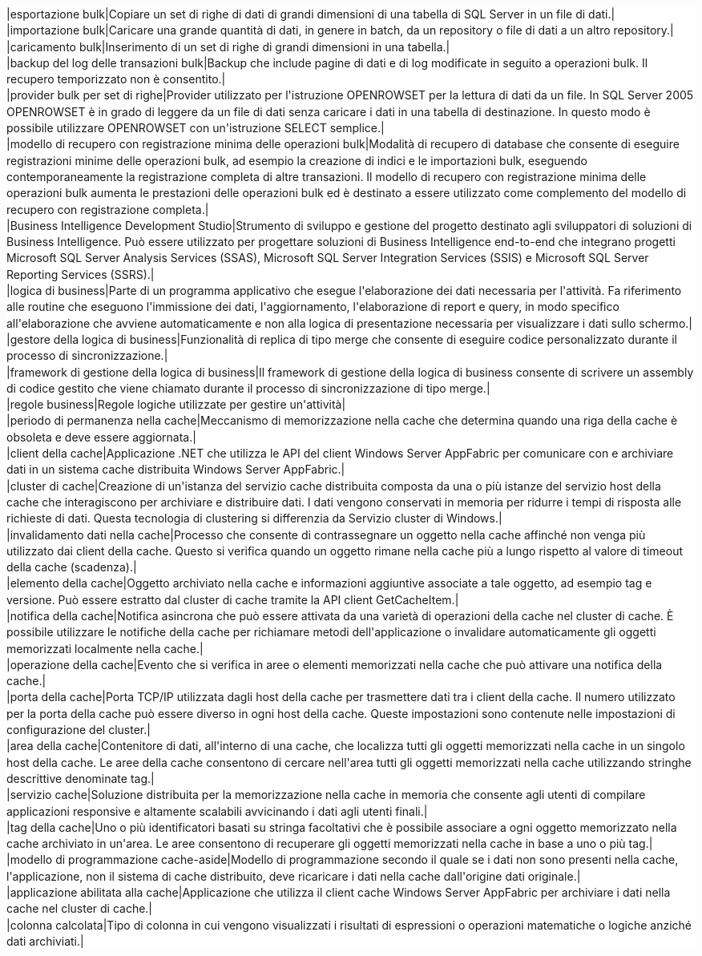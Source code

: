 |esportazione bulk|Copiare un set di righe di dati di grandi dimensioni di una tabella di SQL Server in un file di dati.|  
|importazione bulk|Caricare una grande quantità di dati, in genere in batch, da un repository o file di dati a un altro repository.|  
|caricamento bulk|Inserimento di un set di righe di grandi dimensioni in una tabella.|  
|backup del log delle transazioni bulk|Backup che include pagine di dati e di log modificate in seguito a operazioni bulk. Il recupero temporizzato non è consentito.|  
|provider bulk per set di righe|Provider utilizzato per l'istruzione OPENROWSET per la lettura di dati da un file. In SQL Server 2005 OPENROWSET è in grado di leggere da un file di dati senza caricare i dati in una tabella di destinazione. In questo modo è possibile utilizzare OPENROWSET con un'istruzione SELECT semplice.|  
|modello di recupero con registrazione minima delle operazioni bulk|Modalità di recupero di database che consente di eseguire registrazioni minime delle operazioni bulk, ad esempio la creazione di indici e le importazioni bulk, eseguendo contemporaneamente la registrazione completa di altre transazioni. Il modello di recupero con registrazione minima delle operazioni bulk aumenta le prestazioni delle operazioni bulk ed è destinato a essere utilizzato come complemento del modello di recupero con registrazione completa.|  
|Business Intelligence Development Studio|Strumento di sviluppo e gestione del progetto destinato agli sviluppatori di soluzioni di Business Intelligence. Può essere utilizzato per progettare soluzioni di Business Intelligence end-to-end che integrano progetti Microsoft SQL Server Analysis Services (SSAS), Microsoft SQL Server Integration Services (SSIS) e Microsoft SQL Server Reporting Services (SSRS).|  
|logica di business|Parte di un programma applicativo che esegue l'elaborazione dei dati necessaria per l'attività. Fa riferimento alle routine che eseguono l'immissione dei dati, l'aggiornamento, l'elaborazione di report e query, in modo specifico all'elaborazione che avviene automaticamente e non alla logica di presentazione necessaria per visualizzare i dati sullo schermo.|  
|gestore della logica di business|Funzionalità di replica di tipo merge che consente di eseguire codice personalizzato durante il processo di sincronizzazione.|  
|framework di gestione della logica di business|Il framework di gestione della logica di business consente di scrivere un assembly di codice gestito che viene chiamato durante il processo di sincronizzazione di tipo merge.|  
|regole business|Regole logiche utilizzate per gestire un'attività|  
|periodo di permanenza nella cache|Meccanismo di memorizzazione nella cache che determina quando una riga della cache è obsoleta e deve essere aggiornata.|  
|client della cache|Applicazione .NET che utilizza le API del client Windows Server AppFabric per comunicare con e archiviare dati in un sistema cache distribuita Windows Server AppFabric.|  
|cluster di cache|Creazione di un'istanza del servizio cache distribuita composta da una o più istanze del servizio host della cache che interagiscono per archiviare e distribuire dati. I dati vengono conservati in memoria per ridurre i tempi di risposta alle richieste di dati. Questa tecnologia di clustering si differenzia da Servizio cluster di Windows.|  
|invalidamento dati nella cache|Processo che consente di contrassegnare un oggetto nella cache affinché non venga più utilizzato dai client della cache. Questo si verifica quando un oggetto rimane nella cache più a lungo rispetto al valore di timeout della cache (scadenza).|  
|elemento della cache|Oggetto archiviato nella cache e informazioni aggiuntive associate a tale oggetto, ad esempio tag e versione. Può essere estratto dal cluster di cache tramite la API client GetCacheItem.|  
|notifica della cache|Notifica asincrona che può essere attivata da una varietà di operazioni della cache nel cluster di cache. È possibile utilizzare le notifiche della cache per richiamare metodi dell'applicazione o invalidare automaticamente gli oggetti memorizzati localmente nella cache.|  
|operazione della cache|Evento che si verifica in aree o elementi memorizzati nella cache che può attivare una notifica della cache.|  
|porta della cache|Porta TCP/IP utilizzata dagli host della cache per trasmettere dati tra i client della cache. Il numero utilizzato per la porta della cache può essere diverso in ogni host della cache. Queste impostazioni sono contenute nelle impostazioni di configurazione del cluster.|  
|area della cache|Contenitore di dati, all'interno di una cache, che localizza tutti gli oggetti memorizzati nella cache in un singolo host della cache. Le aree della cache consentono di cercare nell'area tutti gli oggetti memorizzati nella cache utilizzando stringhe descrittive denominate tag.|  
|servizio cache|Soluzione distribuita per la memorizzazione nella cache in memoria che consente agli utenti di compilare applicazioni responsive e altamente scalabili avvicinando i dati agli utenti finali.|  
|tag della cache|Uno o più identificatori basati su stringa facoltativi che è possibile associare a ogni oggetto memorizzato nella cache archiviato in un'area. Le aree consentono di recuperare gli oggetti memorizzati nella cache in base a uno o più tag.|  
|modello di programmazione cache-aside|Modello di programmazione secondo il quale se i dati non sono presenti nella cache, l'applicazione, non il sistema di cache distribuito, deve ricaricare i dati nella cache dall'origine dati originale.|  
|applicazione abilitata alla cache|Applicazione che utilizza il client cache Windows Server AppFabric per archiviare i dati nella cache nel cluster di cache.|  
|colonna calcolata|Tipo di colonna in cui vengono visualizzati i risultati di espressioni o operazioni matematiche o logiche anziché dati archiviati.|  